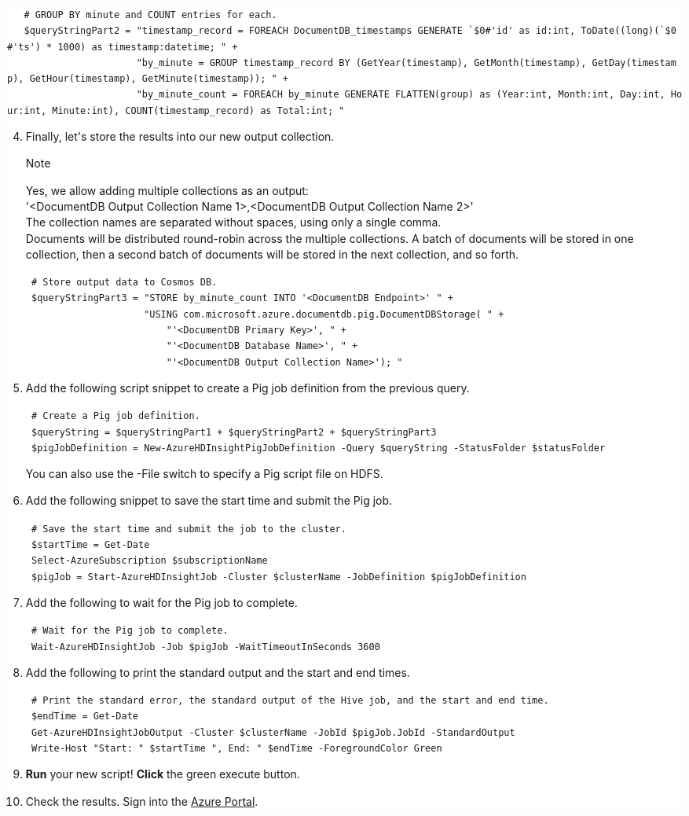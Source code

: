        # GROUP BY minute and COUNT entries for each.
       $queryStringPart2 = "timestamp_record = FOREACH DocumentDB_timestamps GENERATE `$0#'id' as id:int, ToDate((long)(`$0#'ts') * 1000) as timestamp:datetime; " +
                           "by_minute = GROUP timestamp_record BY (GetYear(timestamp), GetMonth(timestamp), GetDay(timestamp), GetHour(timestamp), GetMinute(timestamp)); " +
                           "by_minute_count = FOREACH by_minute GENERATE FLATTEN(group) as (Year:int, Month:int, Day:int, Hour:int, Minute:int), COUNT(timestamp_record) as Total:int; "
4. Finally, let's store the results into our new output collection.

   > [!NOTE]
   > Yes, we allow adding multiple collections as an output: </br>
   > '\<DocumentDB Output Collection Name 1\>,\<DocumentDB Output Collection Name 2\>'</br> The collection names are separated without spaces, using only a single comma.</br>
   > Documents will be distributed round-robin across the multiple collections. A batch of documents will be stored in one collection, then a second batch of documents will be stored in the next collection, and so forth.
   >
   >

        # Store output data to Cosmos DB.
        $queryStringPart3 = "STORE by_minute_count INTO '<DocumentDB Endpoint>' " +
                            "USING com.microsoft.azure.documentdb.pig.DocumentDBStorage( " +
                                "'<DocumentDB Primary Key>', " +
                                "'<DocumentDB Database Name>', " +
                                "'<DocumentDB Output Collection Name>'); "
5. Add the following script snippet to create a Pig job definition from the previous query.

        # Create a Pig job definition.
        $queryString = $queryStringPart1 + $queryStringPart2 + $queryStringPart3
        $pigJobDefinition = New-AzureHDInsightPigJobDefinition -Query $queryString -StatusFolder $statusFolder

    You can also use the -File switch to specify a Pig script file on HDFS.
6. Add the following snippet to save the start time and submit the Pig job.

        # Save the start time and submit the job to the cluster.
        $startTime = Get-Date
        Select-AzureSubscription $subscriptionName
        $pigJob = Start-AzureHDInsightJob -Cluster $clusterName -JobDefinition $pigJobDefinition
7. Add the following to wait for the Pig job to complete.

        # Wait for the Pig job to complete.
        Wait-AzureHDInsightJob -Job $pigJob -WaitTimeoutInSeconds 3600
8. Add the following to print the standard output and the start and end times.

        # Print the standard error, the standard output of the Hive job, and the start and end time.
        $endTime = Get-Date
        Get-AzureHDInsightJobOutput -Cluster $clusterName -JobId $pigJob.JobId -StandardOutput
        Write-Host "Start: " $startTime ", End: " $endTime -ForegroundColor Green
9. **Run** your new script! **Click** the green execute button.
10. Check the results. Sign into the [Azure Portal][azure-portal].


[apache-hadoop]: http://hadoop.apache.org/
[apache-hadoop-doc]: http://hadoop.apache.org/docs/current/
[apache-hive]: http://hive.apache.org/
[apache-pig]: http://pig.apache.org/
[getting-started]: sql-api-get-started.md
[azure-portal]: https://portal.azure.com/
[azure-powershell-diagram]: ./media/run-hadoop-with-hdinsight/azurepowershell-diagram-med.png
[hdinsight-samples]: http://portalcontent.blob.core.windows.net/samples/documentdb-hdinsight-samples.zip
[github]: https://github.com/Azure/azure-documentdb-hadoop
[sql-api-java-application]: sql-api-java-application.md
[import-data]: import-data.md
[hdinsight-custom-provision]: ../hdinsight/hdinsight-provision-clusters.md
[hdinsight-hadoop-customize-cluster]: ../hdinsight/hdinsight-hadoop-customize-cluster.md
[hdinsight-get-started]: ../hdinsight/hdinsight-hadoop-tutorial-get-started-windows.md
[hdinsight-storage]: ../hdinsight/hdinsight-hadoop-use-blob-storage.md
[image-customprovision-page1]: ./media/run-hadoop-with-hdinsight/customprovision-page1.png
[image-hive-query-results]: ./media/run-hadoop-with-hdinsight/hivequeryresults.PNG
[image-mapreduce-query-results]: ./media/run-hadoop-with-hdinsight/mapreducequeryresults.PNG
[image-pig-query-results]: ./media/run-hadoop-with-hdinsight/pigqueryresults.PNG
[powershell-install-configure]: https://docs.microsoft.com/powershell/azure/install-azurerm-ps?view=azurermps-4.0.0